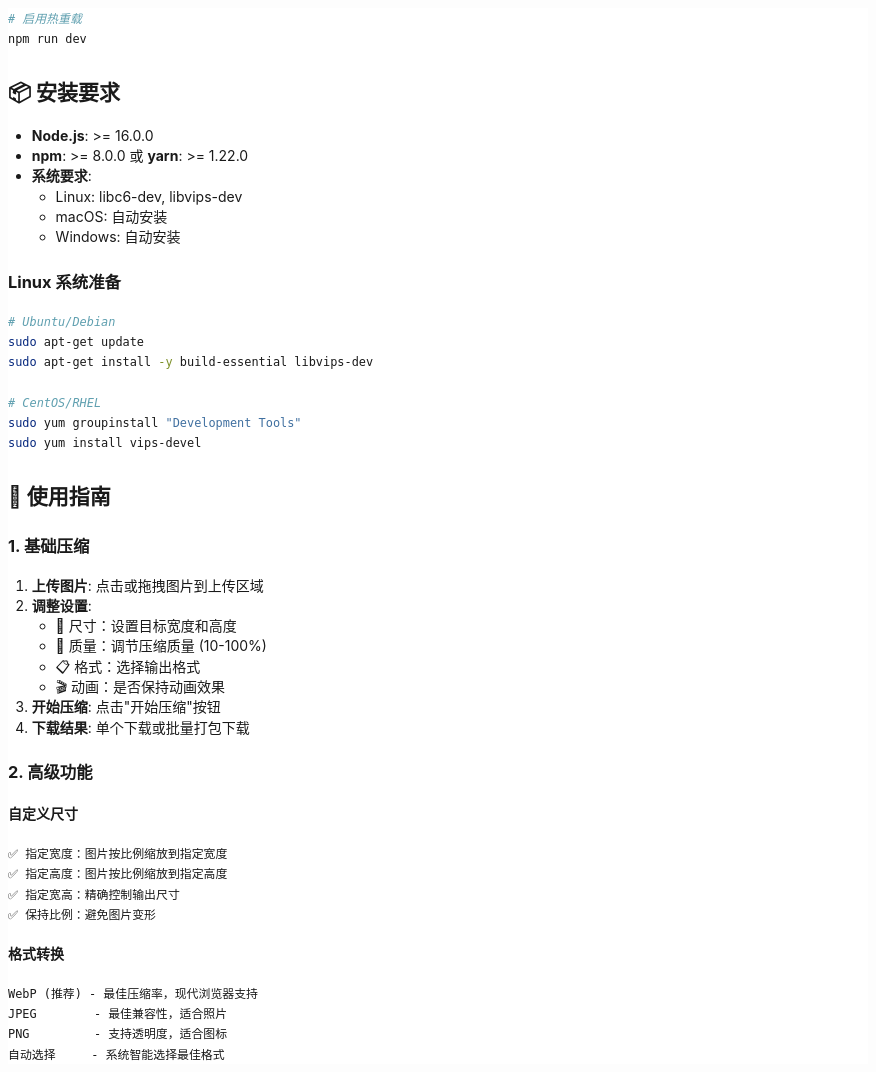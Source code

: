 ```bash
# 启用热重载
npm run dev
```

## 📦 安装要求

- **Node.js**: >= 16.0.0
- **npm**: >= 8.0.0 或 **yarn**: >= 1.22.0
- **系统要求**:
  - Linux: libc6-dev, libvips-dev
  - macOS: 自动安装
  - Windows: 自动安装

### Linux 系统准备

```bash
# Ubuntu/Debian
sudo apt-get update
sudo apt-get install -y build-essential libvips-dev

# CentOS/RHEL
sudo yum groupinstall "Development Tools"
sudo yum install vips-devel
```

## 🎯 使用指南

### 1. 基础压缩

1. **上传图片**: 点击或拖拽图片到上传区域
2. **调整设置**:
   - 📏 尺寸：设置目标宽度和高度
   - 🎯 质量：调节压缩质量 (10-100%)
   - 📋 格式：选择输出格式
   - 🎬 动画：是否保持动画效果
3. **开始压缩**: 点击"开始压缩"按钮
4. **下载结果**: 单个下载或批量打包下载

### 2. 高级功能

#### 自定义尺寸

```
✅ 指定宽度：图片按比例缩放到指定宽度
✅ 指定高度：图片按比例缩放到指定高度
✅ 指定宽高：精确控制输出尺寸
✅ 保持比例：避免图片变形
```

#### 格式转换

```
WebP (推荐) - 最佳压缩率，现代浏览器支持
JPEG        - 最佳兼容性，适合照片
PNG         - 支持透明度，适合图标
自动选择     - 系统智能选择最佳格式
```
